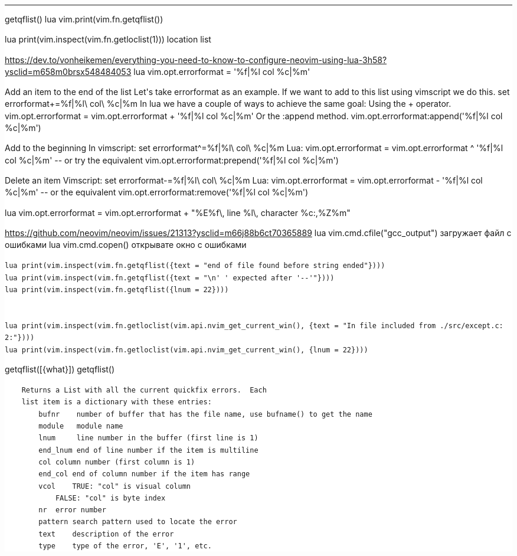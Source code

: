 ---------------------------

getqflist()
lua vim.print(vim.fn.getqflist())

lua print(vim.inspect(vim.fn.getloclist(1))) location list

https://dev.to/vonheikemen/everything-you-need-to-know-to-configure-neovim-using-lua-3h58?ysclid=m658m0brsx548484053
lua vim.opt.errorformat = '%f|%l col %c|%m'

Add an item to the end of the list
    Let's take errorformat as an example. If we want to add to this list using vimscript we do this.
    set errorformat+=%f\|%l\ col\ %c\|%m
    In lua we have a couple of ways to achieve the same goal:
    Using the + operator.
    vim.opt.errorformat = vim.opt.errorformat + '%f|%l col %c|%m'
    Or the :append method.
    vim.opt.errorformat:append('%f|%l col %c|%m')

Add to the beginning
    In vimscript:
    set errorformat^=%f\|%l\ col\ %c\|%m
    Lua:
    vim.opt.errorformat = vim.opt.errorformat ^ '%f|%l col %c|%m'
    -- or try the equivalent
    vim.opt.errorformat:prepend('%f|%l col %c|%m')

Delete an item
    Vimscript:
    set errorformat-=%f\|%l\ col\ %c\|%m
    Lua:
    vim.opt.errorformat = vim.opt.errorformat - '%f|%l col %c|%m'
    -- or the equivalent
    vim.opt.errorformat:remove('%f|%l col %c|%m')


lua vim.opt.errorformat = vim.opt.errorformat + "%E%f\\, line %l\\, character %c:,%Z%m"

https://github.com/neovim/neovim/issues/21313?ysclid=m66j88b6ct70365889
lua vim.cmd.cfile("gcc_output") загружает файл с ошибками
lua vim.cmd.copen() открывате окно с ошибками



    lua print(vim.inspect(vim.fn.getqflist({text = "end of file found before string ended"})))
    lua print(vim.inspect(vim.fn.getqflist({text = "\n' ' expected after '--'"})))
    lua print(vim.inspect(vim.fn.getqflist({lnum = 22})))


    lua print(vim.inspect(vim.fn.getloclist(vim.api.nvim_get_current_win(), {text = "In file included from ./src/except.c:2:"})))
    lua print(vim.inspect(vim.fn.getloclist(vim.api.nvim_get_current_win(), {lnum = 22})))


getqflist([{what}])                                                getqflist()

		Returns a List with all the current quickfix errors.  Each
		list item is a dictionary with these entries:
			bufnr	 number of buffer that has the file name, use bufname() to get the name
			module	 module name
			lnum	 line number in the buffer (first line is 1)
			end_lnum end of line number if the item is multiline
			col	column number (first column is 1)
			end_col	end of column number if the item has range
			vcol	TRUE: "col" is visual column
				FALSE: "col" is byte index
			nr	error number
			pattern	search pattern used to locate the error
			text	description of the error
			type	type of the error, 'E', '1', etc.